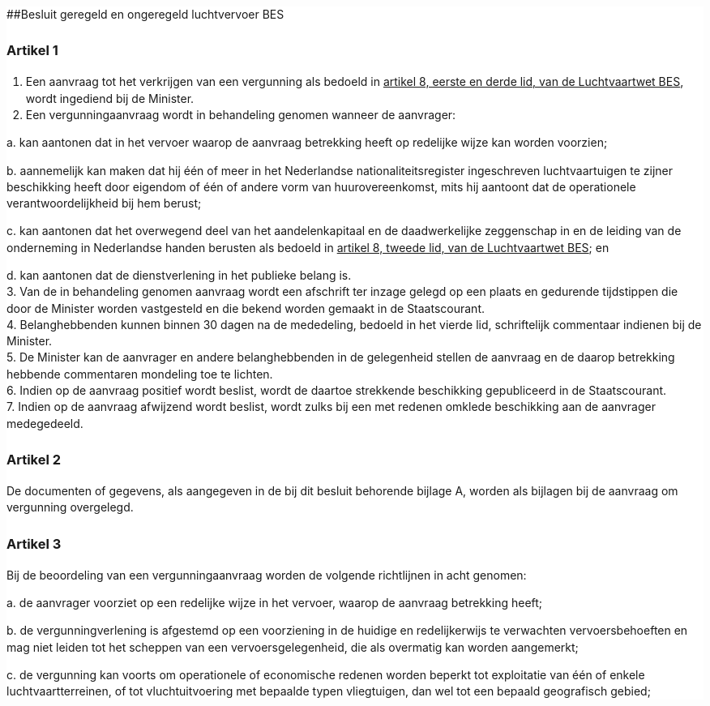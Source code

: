 <meta http-equiv='Content-Type' content='text/html; charset=utf-8' />

##Besluit geregeld en ongeregeld luchtvervoer BES

### Artikel  1  

1.  Een aanvraag tot het verkrijgen van een vergunning als bedoeld in [artikel 8, eerste en derde lid, van de Luchtvaartwet BES](../../../../../../../../wet-BES/luchtvaartwet/bes/BWBR0028549/README.md), wordt ingediend bij de Minister.   
2.  Een vergunningaanvraag wordt in behandeling genomen wanneer de aanvrager: 

a. kan aantonen dat in het vervoer waarop de aanvraag betrekking heeft op redelijke wijze kan worden voorzien;  

b. aannemelijk kan maken dat hij één of meer in het Nederlandse nationaliteitsregister ingeschreven luchtvaartuigen te zijner beschikking heeft door eigendom of één of andere vorm van huurovereenkomst, mits hij aantoont dat de operationele verantwoordelijkheid bij hem berust;  

c. kan aantonen dat het overwegend deel van het aandelenkapitaal en de daadwerkelijke zeggenschap in en de leiding van de onderneming in Nederlandse handen berusten als bedoeld in [artikel 8, tweede lid, van de Luchtvaartwet BES](../../../../../../../../wet-BES/luchtvaartwet/bes/BWBR0028549/README.md); en  

d. kan aantonen dat de dienstverlening in het publieke belang is.     
3.  Van de in behandeling genomen aanvraag wordt een afschrift ter inzage gelegd op een plaats en gedurende tijdstippen die door de Minister worden vastgesteld en die bekend worden gemaakt in de Staatscourant.   
4.  Belanghebbenden kunnen binnen 30 dagen na de mededeling, bedoeld in het vierde lid, schriftelijk commentaar indienen bij de Minister.   
5.  De Minister kan de aanvrager en andere belanghebbenden in de gelegenheid stellen de aanvraag en de daarop betrekking hebbende commentaren mondeling toe te lichten.   
6.  Indien op de aanvraag positief wordt beslist, wordt de daartoe strekkende beschikking gepubliceerd in de Staatscourant.   
7.  Indien op de aanvraag afwijzend wordt beslist, wordt zulks bij een met redenen omklede beschikking aan de aanvrager medegedeeld.   

### Artikel  2  

De documenten of gegevens, als aangegeven in de bij dit besluit behorende bijlage A, worden als bijlagen bij de aanvraag om vergunning overgelegd.  

### Artikel  3  

Bij de beoordeling van een vergunningaanvraag worden de volgende richtlijnen in acht genomen: 

a. de aanvrager voorziet op een redelijke wijze in het vervoer, waarop de aanvraag betrekking heeft;  

b. de vergunningverlening is afgestemd op een voorziening in de huidige en redelijkerwijs te verwachten vervoersbehoeften en mag niet leiden tot het scheppen van een vervoersgelegenheid, die als overmatig kan worden aangemerkt;  

c. de vergunning kan voorts om operationele of economische redenen worden beperkt tot exploitatie van één of enkele luchtvaartterreinen, of tot vluchtuitvoering met bepaalde typen vliegtuigen, dan wel tot een bepaald geografisch gebied;  
